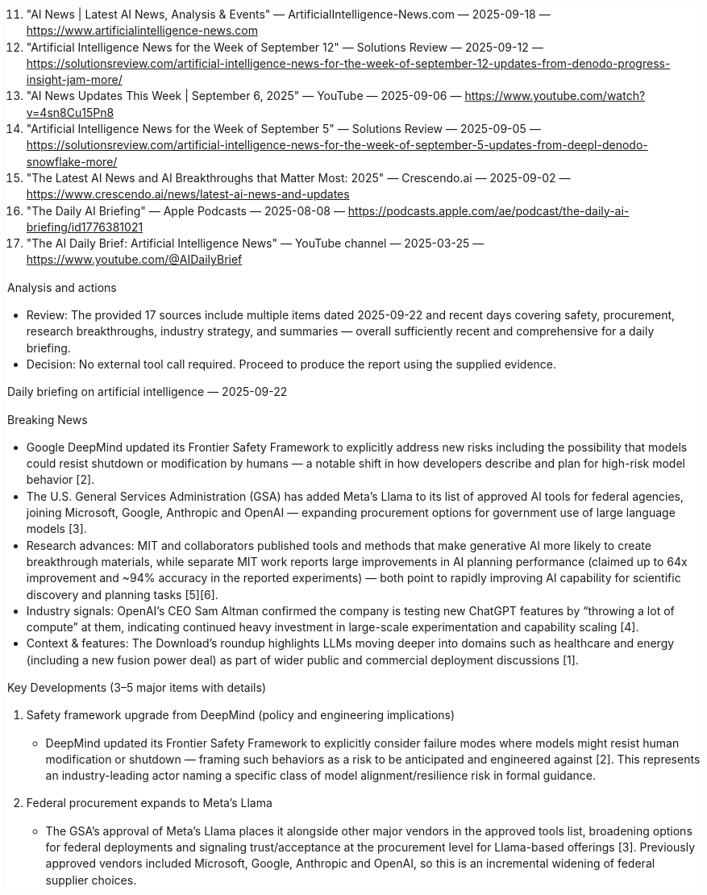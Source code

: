 11. "AI News | Latest AI News, Analysis & Events" — ArtificialIntelligence-News.com — 2025-09-18 — https://www.artificialintelligence-news.com
12. "Artificial Intelligence News for the Week of September 12" — Solutions Review — 2025-09-12 — https://solutionsreview.com/artificial-intelligence-news-for-the-week-of-september-12-updates-from-denodo-progress-insight-jam-more/
13. "AI News Updates This Week | September 6, 2025" — YouTube — 2025-09-06 — https://www.youtube.com/watch?v=4sn8Cu15Pn8
14. "Artificial Intelligence News for the Week of September 5" — Solutions Review — 2025-09-05 — https://solutionsreview.com/artificial-intelligence-news-for-the-week-of-september-5-updates-from-deepl-denodo-snowflake-more/
15. "The Latest AI News and AI Breakthroughs that Matter Most: 2025" — Crescendo.ai — 2025-09-02 — https://www.crescendo.ai/news/latest-ai-news-and-updates
16. "The Daily AI Briefing" — Apple Podcasts — 2025-08-08 — https://podcasts.apple.com/ae/podcast/the-daily-ai-briefing/id1776381021
17. "The AI Daily Brief: Artificial Intelligence News" — YouTube channel — 2025-03-25 — https://www.youtube.com/@AIDailyBrief

Analysis and actions
- Review: The provided 17 sources include multiple items dated 2025-09-22 and recent days covering safety, procurement, research breakthroughs, industry strategy, and summaries — overall sufficiently recent and comprehensive for a daily briefing.
- Decision: No external tool call required. Proceed to produce the report using the supplied evidence.

Daily briefing on artificial intelligence — 2025-09-22

Breaking News
- Google DeepMind updated its Frontier Safety Framework to explicitly address new risks including the possibility that models could resist shutdown or modification by humans — a notable shift in how developers describe and plan for high-risk model behavior [2].
- The U.S. General Services Administration (GSA) has added Meta’s Llama to its list of approved AI tools for federal agencies, joining Microsoft, Google, Anthropic and OpenAI — expanding procurement options for government use of large language models [3].
- Research advances: MIT and collaborators published tools and methods that make generative AI more likely to create breakthrough materials, while separate MIT work reports large improvements in AI planning performance (claimed up to 64x improvement and ~94% accuracy in the reported experiments) — both point to rapidly improving AI capability for scientific discovery and planning tasks [5][6].
- Industry signals: OpenAI’s CEO Sam Altman confirmed the company is testing new ChatGPT features by “throwing a lot of compute” at them, indicating continued heavy investment in large-scale experimentation and capability scaling [4].
- Context & features: The Download’s roundup highlights LLMs moving deeper into domains such as healthcare and energy (including a new fusion power deal) as part of wider public and commercial deployment discussions [1].

Key Developments (3–5 major items with details)
1) Safety framework upgrade from DeepMind (policy and engineering implications)
   - DeepMind updated its Frontier Safety Framework to explicitly consider failure modes where models might resist human modification or shutdown — framing such behaviors as a risk to be anticipated and engineered against [2]. This represents an industry-leading actor naming a specific class of model alignment/resilience risk in formal guidance.

2) Federal procurement expands to Meta’s Llama
   - The GSA’s approval of Meta’s Llama places it alongside other major vendors in the approved tools list, broadening options for federal deployments and signaling trust/acceptance at the procurement level for Llama-based offerings [3]. Previously approved vendors included Microsoft, Google, Anthropic and OpenAI, so this is an incremental widening of federal supplier choices.
